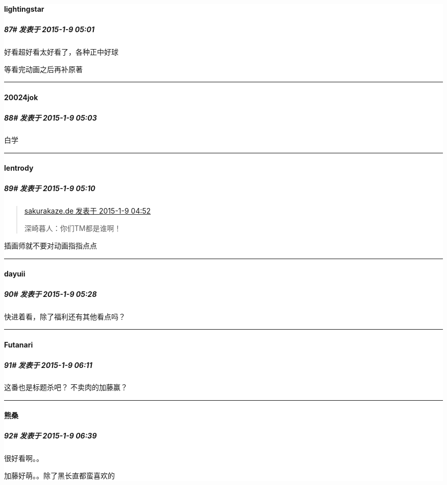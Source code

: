####  lightingstar  
##### 87#       发表于 2015-1-9 05:01


好看超好看太好看了，各种正中好球

等看完动画之后再补原著


-----

####  20024jok  
##### 88#       发表于 2015-1-9 05:03


白学    


-----

####  lentrody  
##### 89#       发表于 2015-1-9 05:10


<blockquote><a href="httphttps://bbs.saraba1st.com/2b/forum.php?mod=redirect&amp;goto=findpost&amp;pid=27725870&amp;ptid=1075666" target="_blank">sakurakaze.de 发表于 2015-1-9 04:52</a>

深崎暮人：你们TM都是谁啊！</blockquote>
插画师就不要对动画指指点点


-----

####  dayuii  
##### 90#       发表于 2015-1-9 05:28


快进着看，除了福利还有其他看点吗？


-----

####  Futanari  
##### 91#       发表于 2015-1-9 06:11


这番也是标题杀吧？ 不卖肉的加藤赢？


-----

####  熊桑  
##### 92#       发表于 2015-1-9 06:39


很好看啊。。

加藤好萌。。除了黑长直都蛮喜欢的

